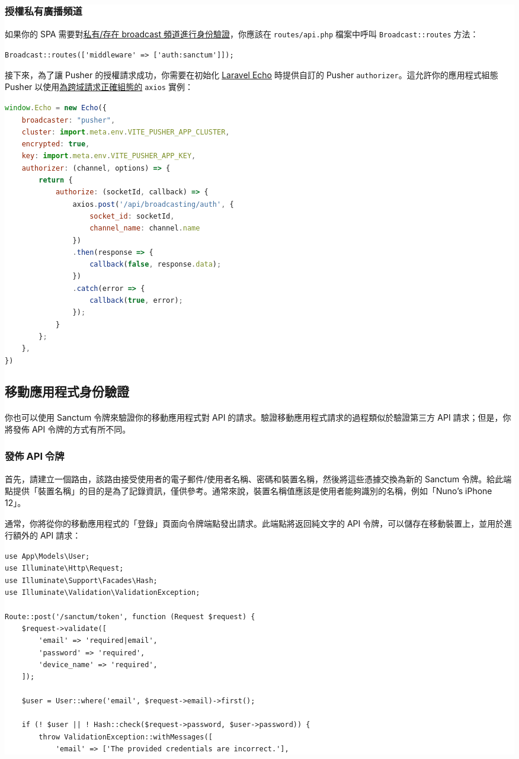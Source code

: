 ### 授權私有廣播頻道

如果你的 SPA 需要對[私有/存在 broadcast 頻道進行身份驗證](/docs/laravel/10.x/broadcasting#authorizing-channels)，你應該在 `routes/api.php` 檔案中呼叫 `Broadcast::routes` 方法：

```
Broadcast::routes(['middleware' => ['auth:sanctum']]);

```

接下來，為了讓 Pusher 的授權請求成功，你需要在初始化 [Laravel Echo](/docs/laravel/10.x/broadcasting#client-side-installation) 時提供自訂的 Pusher `authorizer`。這允許你的應用程式組態 Pusher 以使用[為跨域請求正確組態的](#cors-and-cookies) `axios` 實例：

```js
window.Echo = new Echo({
    broadcaster: "pusher",
    cluster: import.meta.env.VITE_PUSHER_APP_CLUSTER,
    encrypted: true,
    key: import.meta.env.VITE_PUSHER_APP_KEY,
    authorizer: (channel, options) => {
        return {
            authorize: (socketId, callback) => {
                axios.post('/api/broadcasting/auth', {
                    socket_id: socketId,
                    channel_name: channel.name
                })
                .then(response => {
                    callback(false, response.data);
                })
                .catch(error => {
                    callback(true, error);
                });
            }
        };
    },
})
```

## 移動應用程式身份驗證

你也可以使用 Sanctum 令牌來驗證你的移動應用程式對 API 的請求。驗證移動應用程式請求的過程類似於驗證第三方 API 請求；但是，你將發佈 API 令牌的方式有所不同。

### 發佈 API 令牌

首先，請建立一個路由，該路由接受使用者的電子郵件/使用者名稱、密碼和裝置名稱，然後將這些憑據交換為新的 Sanctum 令牌。給此端點提供「裝置名稱」的目的是為了記錄資訊，僅供參考。通常來說，裝置名稱值應該是使用者能夠識別的名稱，例如「Nuno’s iPhone 12」。

通常，你將從你的移動應用程式的「登錄」頁面向令牌端點發出請求。此端點將返回純文字的 API 令牌，可以儲存在移動裝置上，並用於進行額外的 API 請求：

```
use App\Models\User;
use Illuminate\Http\Request;
use Illuminate\Support\Facades\Hash;
use Illuminate\Validation\ValidationException;

Route::post('/sanctum/token', function (Request $request) {
    $request->validate([
        'email' => 'required|email',
        'password' => 'required',
        'device_name' => 'required',
    ]);

    $user = User::where('email', $request->email)->first();

    if (! $user || ! Hash::check($request->password, $user->password)) {
        throw ValidationException::withMessages([
            'email' => ['The provided credentials are incorrect.'],
```